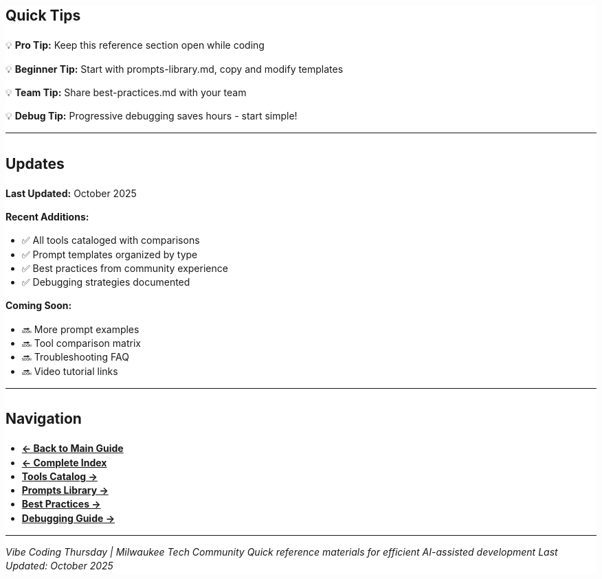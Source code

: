 
## Quick Tips

💡 **Pro Tip:** Keep this reference section open while coding

💡 **Beginner Tip:** Start with prompts-library.md, copy and modify templates

💡 **Team Tip:** Share best-practices.md with your team

💡 **Debug Tip:** Progressive debugging saves hours - start simple!

---

## Updates

**Last Updated:** October 2025

**Recent Additions:**
- ✅ All tools cataloged with comparisons
- ✅ Prompt templates organized by type
- ✅ Best practices from community experience
- ✅ Debugging strategies documented

**Coming Soon:**
- 🔜 More prompt examples
- 🔜 Tool comparison matrix
- 🔜 Troubleshooting FAQ
- 🔜 Video tutorial links

---

## Navigation

- **[← Back to Main Guide](../README.md)**
- **[← Complete Index](../GUIDE-INDEX.md)**
- **[Tools Catalog →](tools-catalog.md)**
- **[Prompts Library →](prompts-library.md)**
- **[Best Practices →](best-practices.md)**
- **[Debugging Guide →](debugging-guide.md)**

---

*Vibe Coding Thursday | Milwaukee Tech Community*
*Quick reference materials for efficient AI-assisted development*
*Last Updated: October 2025*
